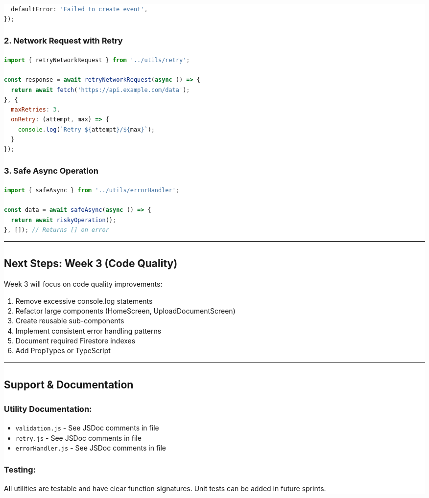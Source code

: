 ```javascript
  defaultError: 'Failed to create event',
});
```

### 2. Network Request with Retry
```javascript
import { retryNetworkRequest } from '../utils/retry';

const response = await retryNetworkRequest(async () => {
  return await fetch('https://api.example.com/data');
}, {
  maxRetries: 3,
  onRetry: (attempt, max) => {
    console.log(`Retry ${attempt}/${max}`);
  }
});
```

### 3. Safe Async Operation
```javascript
import { safeAsync } from '../utils/errorHandler';

const data = await safeAsync(async () => {
  return await riskyOperation();
}, []); // Returns [] on error
```

---

## Next Steps: Week 3 (Code Quality)

Week 3 will focus on code quality improvements:
1. Remove excessive console.log statements
2. Refactor large components (HomeScreen, UploadDocumentScreen)
3. Create reusable sub-components
4. Implement consistent error handling patterns
5. Document required Firestore indexes
6. Add PropTypes or TypeScript

---

## Support & Documentation

### Utility Documentation:
- `validation.js` - See JSDoc comments in file
- `retry.js` - See JSDoc comments in file
- `errorHandler.js` - See JSDoc comments in file

### Testing:
All utilities are testable and have clear function signatures. Unit tests can be added in future sprints.
